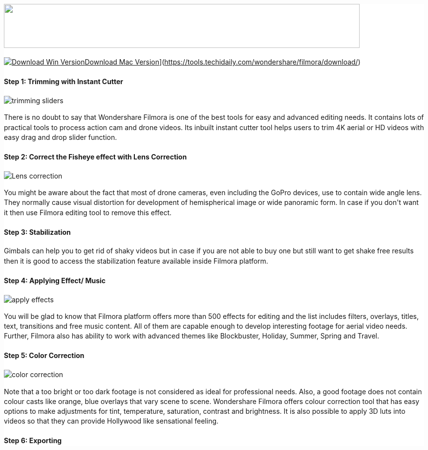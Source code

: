 
<a href="https://arkmc.pxf.io/c/5597632/427477/5172" target="_top" id="427477"><img src="//a.impactradius-go.com/display-ad/5172-427477" border="0" alt="" width="728" height="90"/></a><img height="0" width="0" src="https://arkmc.pxf.io/i/5597632/427477/5172" style="position:absolute;visibility:hidden;" border="0" />

[![Download Win Version](https://images.wondershare.com/filmora/guide/download-btn-win.jpg)](https://tools.techidaily.com/wondershare/filmora/download/)[Download Mac Version](https://images.wondershare.com/filmora/guide/download-btn-mac.jpg)](https://tools.techidaily.com/wondershare/filmora/download/)

#### Step 1: Trimming with Instant Cutter

![trimming sliders](https://images.wondershare.com/filmora/guide/6-instant-cutter-trimming-sliders.jpg)

There is no doubt to say that Wondershare Filmora is one of the best tools for easy and advanced editing needs. It contains lots of practical tools to process action cam and drone videos. Its inbuilt instant cutter tool helps users to trim 4K aerial or HD videos with easy drag and drop slider function.

#### Step 2: Correct the Fisheye effect with Lens Correction

![Lens correction](https://images.wondershare.com/filmora/guide/4-action-cam-tool-lens-correction.jpg)

You might be aware about the fact that most of drone cameras, even including the GoPro devices, use to contain wide angle lens. They normally cause visual distortion for development of hemispherical image or wide panoramic form. In case if you don't want it then use Filmora editing tool to remove this effect.

#### Step 3: Stabilization

Gimbals can help you to get rid of shaky videos but in case if you are not able to buy one but still want to get shake free results then it is good to access the stabilization feature available inside Filmora platform.

#### Step 4: Applying Effect/ Music

![apply effects](https://images.wondershare.com/filmora/article-images/apply-effects-to-video.jpg)

You will be glad to know that Filmora platform offers more than 500 effects for editing and the list includes filters, overlays, titles, text, transitions and free music content. All of them are capable enough to develop interesting footage for aerial video needs. Further, Filmora also has ability to work with advanced themes like Blockbuster, Holiday, Summer, Spring and Travel.

#### Step 5: Color Correction

![color correction](https://images.wondershare.com/filmora/article-images/color-adjusting.jpg)

Note that a too bright or too dark footage is not considered as ideal for professional needs. Also, a good footage does not contain colour casts like orange, blue overlays that vary scene to scene. Wondershare Filmora offers colour correction tool that has easy options to make adjustments for tint, temperature, saturation, contrast and brightness. It is also possible to apply 3D luts into videos so that they can provide Hollywood like sensational feeling.

#### Step 6: Exporting
